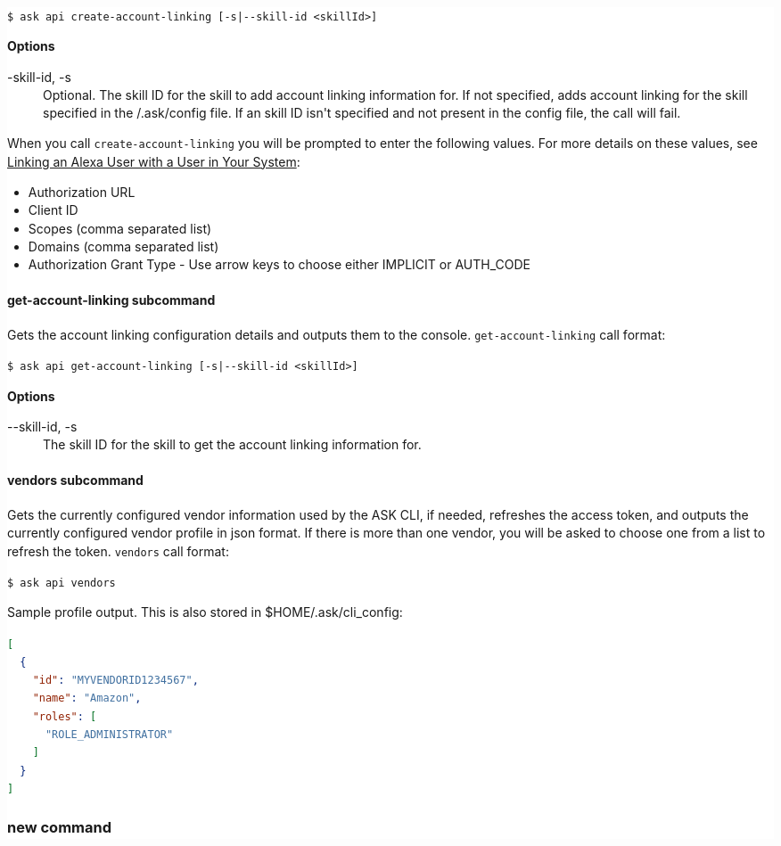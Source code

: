 `$ ask api create-account-linking [-s|--skill-id <skillId>]`

**Options**
<dl>
<dt>-skill-id, -s</dt><dd> Optional. The skill ID for the skill to add account linking information for. If not specified, adds account linking for the skill specified in the /.ask/config file. If an skill ID isn't specified and not present in the config file, the call will fail.</dd>
</dl>

When you call `create-account-linking` you will be prompted to enter the following values. For more details on these values, see [Linking an Alexa User with a User in Your System](https://developer.amazon.com/public/solutions/alexa/alexa-skills-kit/docs/linking-an-alexa-user-with-a-user-in-your-system):

- Authorization URL
- Client ID
- Scopes (comma separated list)
- Domains (comma separated list)
- Authorization Grant Type - Use arrow keys to choose either IMPLICIT or AUTH_CODE

#### get-account-linking subcommand 

Gets the account linking configuration details and outputs them to the console.
`get-account-linking` call format:

`$ ask api get-account-linking [-s|--skill-id <skillId>]`

**Options**
<dl>
  <dt>--skill-id, -s</dt><dd>The skill ID for the skill to get the account linking information for.</dd>
</dl>

#### vendors subcommand 

Gets the currently configured vendor information used by the ASK CLI, if needed, refreshes the access token, and outputs the currently configured vendor profile in json format. If there is more than one vendor, you will be asked to choose one from a list to refresh the token.
`vendors` call format:

`$ ask api vendors`

Sample profile output. This is also stored in $HOME/.ask/cli_config:

```json
[
  {
    "id": "MYVENDORID1234567",
    "name": "Amazon",
    "roles": [
      "ROLE_ADMINISTRATOR"
    ]
  }
]
```

### new command
